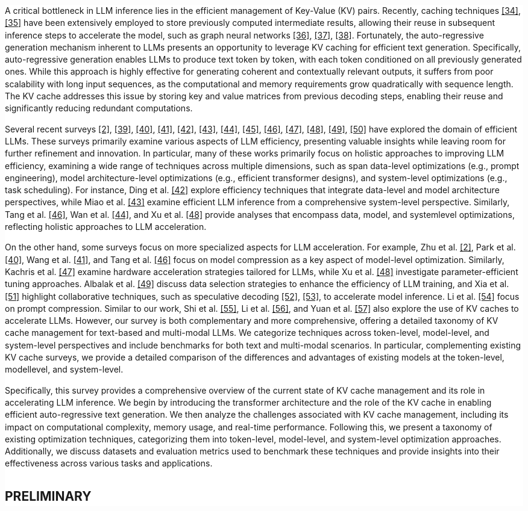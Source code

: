 A critical bottleneck in LLM inference lies in the efficient management of Key-Value (KV) pairs. Recently, caching techniques [[34]](#b33), [[35]](#b34) have been extensively employed to store previously computed intermediate results, allowing their reuse in subsequent inference steps to accelerate the model, such as graph neural networks [[36]](#b35), [[37]](#b36), [[38]](#b37). Fortunately, the auto-regressive generation mechanism inherent to LLMs presents an opportunity to leverage KV caching for efficient text generation. Specifically, auto-regressive generation enables LLMs to produce text token by token, with each token conditioned on all previously generated ones. While this approach is highly effective for generating coherent and contextually relevant outputs, it suffers from poor scalability with long input sequences, as the computational and memory requirements grow quadratically with sequence length. The KV cache addresses this issue by storing key and value matrices from previous decoding steps, enabling their reuse and significantly reducing redundant computations.

Several recent surveys [[2]](#b1), [[39]](#b38), [[40]](#b39), [[41]](#b40), [[42]](#b41), [[43]](#b42), [[44]](#b43), [[45]](#b44), [[46]](#b45), [[47]](#b46), [[48]](#b47), [[49]](#b48), [[50]](#b49) have explored the domain of efficient LLMs. These surveys primarily examine various aspects of LLM efficiency, presenting valuable insights while leaving room for further refinement and innovation. In particular, many of these works primarily focus on holistic approaches to improving LLM efficiency, examining a wide range of techniques across multiple dimensions, such as span data-level optimizations (e.g., prompt engineering), model architecture-level optimizations (e.g., efficient transformer designs), and system-level optimizations (e.g., task scheduling). For instance, Ding et al. [[42]](#b41) explore efficiency techniques that integrate data-level and model architecture perspectives, while Miao et al. [[43]](#b42) examine efficient LLM inference from a comprehensive system-level perspective. Similarly, Tang et al. [[46]](#b45), Wan et al. [[44]](#b43), and Xu et al. [[48]](#b47) provide analyses that encompass data, model, and systemlevel optimizations, reflecting holistic approaches to LLM acceleration.

On the other hand, some surveys focus on more specialized aspects for LLM acceleration. For example, Zhu et al. [[2]](#b1), Park et al. [[40]](#b39), Wang et al. [[41]](#b40), and Tang et al. [[46]](#b45) focus on model compression as a key aspect of model-level optimization. Similarly, Kachris et al. [[47]](#b46) examine hardware acceleration strategies tailored for LLMs, while Xu et al. [[48]](#b47) investigate parameter-efficient tuning approaches. Albalak et al. [[49]](#b48) discuss data selection strategies to enhance the efficiency of LLM training, and Xia et al. [[51]](#b50) highlight collaborative techniques, such as speculative decoding [[52]](#b51), [[53]](#b52), to accelerate model inference. Li et al. [[54]](#b53) focus on prompt compression. Similar to our work, Shi et al. [[55]](#b54), Li et al. [[56]](#b55), and Yuan et al. [[57]](#b56) also explore the use of KV caches to accelerate LLMs. However, our survey is both complementary and more comprehensive, offering a detailed taxonomy of KV cache management for text-based and multi-modal LLMs. We categorize techniques across token-level, model-level, and system-level perspectives and include benchmarks for both text and multi-modal scenarios. In particular, complementing existing KV cache surveys, we provide a detailed comparison of the differences and advantages of existing models at the token-level, modellevel, and system-level.

Specifically, this survey provides a comprehensive overview of the current state of KV cache management and its role in accelerating LLM inference. We begin by introducing the transformer architecture and the role of the KV cache in enabling efficient auto-regressive text generation. We then analyze the challenges associated with KV cache management, including its impact on computational complexity, memory usage, and real-time performance. Following this, we present a taxonomy of existing optimization techniques, categorizing them into token-level, model-level, and system-level optimization approaches. Additionally, we discuss datasets and evaluation metrics used to benchmark these techniques and provide insights into their effectiveness across various tasks and applications.


## PRELIMINARY
